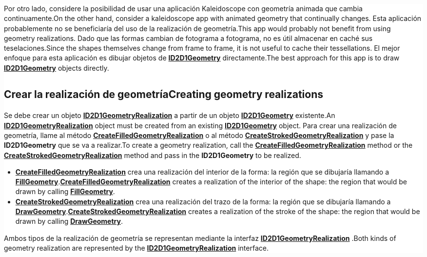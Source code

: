 <span data-ttu-id="707e5-140">Por otro lado, considere la posibilidad de usar una aplicación Kaleidoscope con geometría animada que cambia continuamente.</span><span class="sxs-lookup"><span data-stu-id="707e5-140">On the other hand, consider a kaleidoscope app with animated geometry that continually changes.</span></span> <span data-ttu-id="707e5-141">Esta aplicación probablemente no se beneficiaría del uso de la realización de geometría.</span><span class="sxs-lookup"><span data-stu-id="707e5-141">This app would probably not benefit from using geometry realizations.</span></span> <span data-ttu-id="707e5-142">Dado que las formas cambian de fotograma a fotograma, no es útil almacenar en caché sus teselaciones.</span><span class="sxs-lookup"><span data-stu-id="707e5-142">Since the shapes themselves change from frame to frame, it is not useful to cache their tessellations.</span></span> <span data-ttu-id="707e5-143">El mejor enfoque para esta aplicación es dibujar objetos de [**ID2D1Geometry**](/windows/win32/api/d2d1/nn-d2d1-id2d1geometry) directamente.</span><span class="sxs-lookup"><span data-stu-id="707e5-143">The best approach for this app is to draw [**ID2D1Geometry**](/windows/win32/api/d2d1/nn-d2d1-id2d1geometry) objects directly.</span></span>

## <a name="creating-geometry-realizations"></a><span data-ttu-id="707e5-144">Crear la realización de geometría</span><span class="sxs-lookup"><span data-stu-id="707e5-144">Creating geometry realizations</span></span>

<span data-ttu-id="707e5-145">Se debe crear un objeto [**ID2D1GeometryRealization**](/windows/win32/api/d2d1_2/nn-d2d1_2-id2d1geometryrealization) a partir de un objeto [**ID2D1Geometry**](/windows/win32/api/d2d1/nn-d2d1-id2d1geometry) existente.</span><span class="sxs-lookup"><span data-stu-id="707e5-145">An [**ID2D1GeometryRealization**](/windows/win32/api/d2d1_2/nn-d2d1_2-id2d1geometryrealization) object must be created from an existing [**ID2D1Geometry**](/windows/win32/api/d2d1/nn-d2d1-id2d1geometry) object.</span></span> <span data-ttu-id="707e5-146">Para crear una realización de geometría, llame al método [**CreateFilledGeometryRealization**](/windows/win32/api/d2d1_2/nf-d2d1_2-id2d1devicecontext1-createfilledgeometryrealization) o al método [**CreateStrokedGeometryRealization**](/windows/win32/api/d2d1_2/nf-d2d1_2-id2d1devicecontext1-createstrokedgeometryrealization) y pase la **ID2D1Geometry** que se va a realizar.</span><span class="sxs-lookup"><span data-stu-id="707e5-146">To create a geometry realization, call the [**CreateFilledGeometryRealization**](/windows/win32/api/d2d1_2/nf-d2d1_2-id2d1devicecontext1-createfilledgeometryrealization) method or the [**CreateStrokedGeometryRealization**](/windows/win32/api/d2d1_2/nf-d2d1_2-id2d1devicecontext1-createstrokedgeometryrealization) method and pass in the **ID2D1Geometry** to be realized.</span></span>

-   <span data-ttu-id="707e5-147">[**CreateFilledGeometryRealization**](/windows/win32/api/d2d1_2/nf-d2d1_2-id2d1devicecontext1-createfilledgeometryrealization) crea una realización del interior de la forma: la región que se dibujaría llamando a [**FillGeometry**](/windows/win32/api/d2d1/nf-d2d1-id2d1rendertarget-fillgeometry).</span><span class="sxs-lookup"><span data-stu-id="707e5-147">[**CreateFilledGeometryRealization**](/windows/win32/api/d2d1_2/nf-d2d1_2-id2d1devicecontext1-createfilledgeometryrealization) creates a realization of the interior of the shape: the region that would be drawn by calling [**FillGeometry**](/windows/win32/api/d2d1/nf-d2d1-id2d1rendertarget-fillgeometry).</span></span>
-   <span data-ttu-id="707e5-148">[**CreateStrokedGeometryRealization**](/windows/win32/api/d2d1_2/nf-d2d1_2-id2d1devicecontext1-createstrokedgeometryrealization) crea una realización del trazo de la forma: la región que se dibujaría llamando a [**DrawGeometry**](/windows/win32/api/d2d1/nf-d2d1-id2d1rendertarget-drawgeometry).</span><span class="sxs-lookup"><span data-stu-id="707e5-148">[**CreateStrokedGeometryRealization**](/windows/win32/api/d2d1_2/nf-d2d1_2-id2d1devicecontext1-createstrokedgeometryrealization) creates a realization of the stroke of the shape: the region that would be drawn by calling [**DrawGeometry**](/windows/win32/api/d2d1/nf-d2d1-id2d1rendertarget-drawgeometry).</span></span>

<span data-ttu-id="707e5-149">Ambos tipos de la realización de geometría se representan mediante la interfaz [**ID2D1GeometryRealization**](/windows/win32/api/d2d1_2/nn-d2d1_2-id2d1geometryrealization) .</span><span class="sxs-lookup"><span data-stu-id="707e5-149">Both kinds of geometry realization are represented by the [**ID2D1GeometryRealization**](/windows/win32/api/d2d1_2/nn-d2d1_2-id2d1geometryrealization) interface.</span></span>
